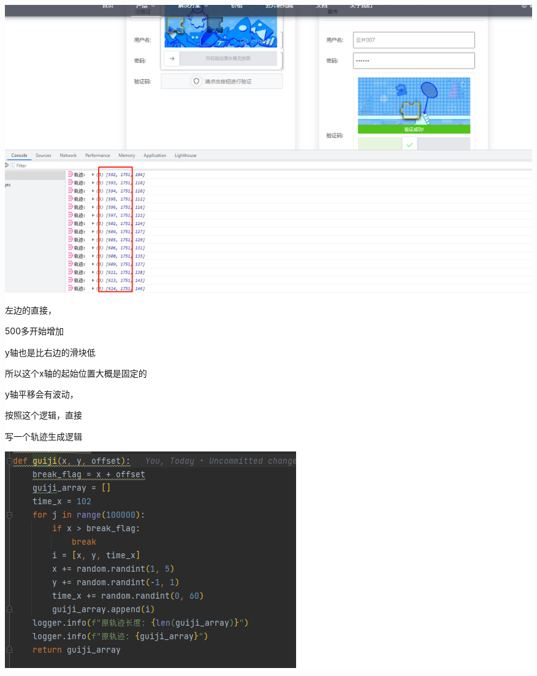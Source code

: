 ![image-20230825164010287](./云片滑块.assets/image-20230825164010287.png)

左边的直接，

500多开始增加

y轴也是比右边的滑块低

所以这个x轴的起始位置大概是固定的

y轴平移会有波动，

按照这个逻辑，直接

写一个轨迹生成逻辑

![image-20230825164637405](./云片滑块.assets/image-20230825164637405.png)
